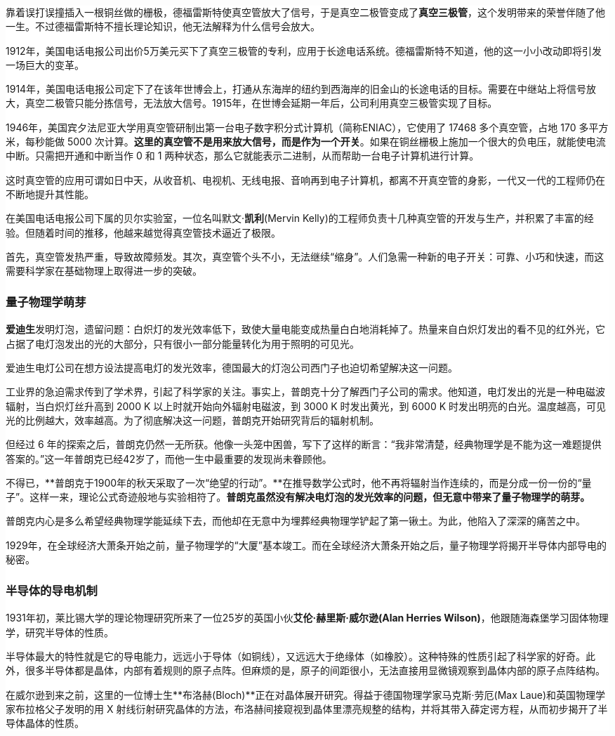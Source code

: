 靠着误打误撞插入一根铜丝做的栅极，德福雷斯特使真空管放大了信号，于是真空二极管变成了**真空三极管**，这个发明带来的荣誉伴随了他一生。不过德福雷斯特不擅长理论知识，他无法解释为什么信号会放大。

1912年，美国电话电报公司出价5万美元买下了真空三极管的专利，应用于长途电话系统。德福雷斯特不知道，他的这一小小改动即将引发一场巨大的变革。

1914年，美国电话电报公司定下了在该年世博会上，打通从东海岸的纽约到西海岸的旧金山的长途电话的目标。需要在中继站上将信号放大，真空二极管只能分拣信号，无法放大信号。1915年，在世博会延期一年后，公司利用真空三极管实现了目标。

1946年，美国宾夕法尼亚大学用真空管研制出第一台电子数字积分式计算机（简称ENIAC），它使用了 17468 多个真空管，占地 170 多平方米，每秒能做 5000 次计算。**这里的真空管不是用来放大信号，而是作为一个开关**。如果在铜丝栅极上施加一个很大的负电压，就能使电流中断。只需把开通和中断当作 0 和 1 两种状态，那么它就能表示二进制，从而帮助一台电子计算机进行计算。

这时真空管的应用可谓如日中天，从收音机、电视机、无线电报、音响再到电子计算机，都离不开真空管的身影，一代又一代的工程师仍在不断地提升其性能。

在美国电话电报公司下属的贝尔实验室，一位名叫默文·**凯利**(Mervin Kelly)的工程师负责十几种真空管的开发与生产，并积累了丰富的经验。但随着时间的推移，他越来越觉得真空管技术逼近了极限。

首先，真空管发热严重，导致故障频发。其次，真空管个头不小，无法继续“缩身”。人们急需一种新的电子开关：可靠、小巧和快速，而这需要科学家在基础物理上取得进一步的突破。



### 量子物理学萌芽

**爱迪生**发明灯泡，遗留问题：白炽灯的发光效率低下，致使大量电能变成热量白白地消耗掉了。热量来自白炽灯发出的看不见的红外光，它占据了电灯泡发出的光的大部分，只有很小一部分能量转化为用于照明的可见光。

爱迪生电灯公司在想方设法提高电灯的发光效率，德国最大的灯泡公司西门子也迫切希望解决这一问题。

工业界的急迫需求传到了学术界，引起了科学家的关注。事实上，普朗克十分了解西门子公司的需求。他知道，电灯发出的光是一种电磁波辐射，当白炽灯丝升高到 2000 K 以上时就开始向外辐射电磁波，到 3000 K 时发出黄光，到 6000 K 时发出明亮的白光。温度越高，可见光的比例越大，效率越高。为了彻底解决这一问题，普朗克开始研究背后的辐射机制。

但经过 6 年的探索之后，普朗克仍然一无所获。他像一头笼中困兽，写下了这样的断言：“我非常清楚，经典物理学是不能为这一难题提供答案的。”这一年普朗克已经42岁了，而他一生中最重要的发现尚未眷顾他。

不得已，**普朗克于1900年的秋天采取了一次“绝望的行动”。**在推导数学公式时，他不再将辐射当作连续的，而是分成一份一份的“量子”。这样一来，理论公式奇迹般地与实验相符了。**普朗克虽然没有解决电灯泡的发光效率的问题，但无意中带来了量子物理学的萌芽。**

普朗克内心是多么希望经典物理学能延续下去，而他却在无意中为埋葬经典物理学铲起了第一锹土。为此，他陷入了深深的痛苦之中。

1929年，在全球经济大萧条开始之前，量子物理学的“大厦”基本竣工。而在全球经济大萧条开始之后，量子物理学将揭开半导体内部导电的秘密。

### 半导体的导电机制

1931年初，莱比锡大学的理论物理研究所来了一位25岁的英国小伙**艾伦·赫里斯·威尔逊(Alan Herries Wilson)**，他跟随海森堡学习固体物理学，研究半导体的性质。

半导体最大的特性就是它的导电能力，远远小于导体（如铜线），又远远大于绝缘体（如橡胶）。这种特殊的性质引起了科学家的好奇。此外，很多半导体都是晶体，内部有着规则的原子点阵。但麻烦的是，原子的间距很小，无法直接用显微镜观察到晶体内部的原子点阵结构。

在威尔逊到来之前，这里的一位博士生**布洛赫(Bloch)**正在对晶体展开研究。得益于德国物理学家马克斯·劳厄(Max Laue)和英国物理学家布拉格父子发明的用 X 射线衍射研究晶体的方法，布洛赫间接窥视到晶体里漂亮规整的结构，并将其带入薛定谔方程，从而初步揭开了半导体晶体的性质。
